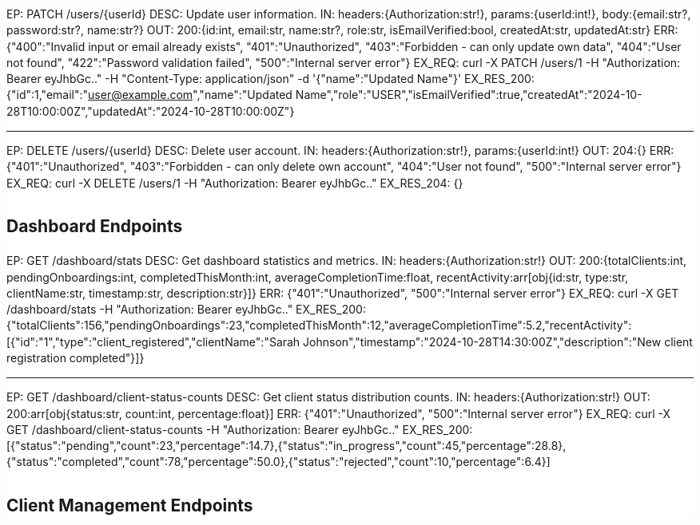 
EP: PATCH /users/{userId}
DESC: Update user information.
IN: headers:{Authorization:str!}, params:{userId:int!}, body:{email:str?, password:str?, name:str?}
OUT: 200:{id:int, email:str, name:str?, role:str, isEmailVerified:bool, createdAt:str, updatedAt:str}
ERR: {"400":"Invalid input or email already exists", "401":"Unauthorized", "403":"Forbidden - can only update own data", "404":"User not found", "422":"Password validation failed", "500":"Internal server error"}
EX_REQ: curl -X PATCH /users/1 -H "Authorization: Bearer eyJhbGc.." -H "Content-Type: application/json" -d '{"name":"Updated Name"}'
EX_RES_200: {"id":1,"email":"user@example.com","name":"Updated Name","role":"USER","isEmailVerified":true,"createdAt":"2024-10-28T10:00:00Z","updatedAt":"2024-10-28T10:00:00Z"}

---

EP: DELETE /users/{userId}
DESC: Delete user account.
IN: headers:{Authorization:str!}, params:{userId:int!}
OUT: 204:{}
ERR: {"401":"Unauthorized", "403":"Forbidden - can only delete own account", "404":"User not found", "500":"Internal server error"}
EX_REQ: curl -X DELETE /users/1 -H "Authorization: Bearer eyJhbGc.."
EX_RES_204: {}

## Dashboard Endpoints

EP: GET /dashboard/stats
DESC: Get dashboard statistics and metrics.
IN: headers:{Authorization:str!}
OUT: 200:{totalClients:int, pendingOnboardings:int, completedThisMonth:int, averageCompletionTime:float, recentActivity:arr[obj{id:str, type:str, clientName:str, timestamp:str, description:str}]}
ERR: {"401":"Unauthorized", "500":"Internal server error"}
EX_REQ: curl -X GET /dashboard/stats -H "Authorization: Bearer eyJhbGc.."
EX_RES_200: {"totalClients":156,"pendingOnboardings":23,"completedThisMonth":12,"averageCompletionTime":5.2,"recentActivity":[{"id":"1","type":"client_registered","clientName":"Sarah Johnson","timestamp":"2024-10-28T14:30:00Z","description":"New client registration completed"}]}

---

EP: GET /dashboard/client-status-counts
DESC: Get client status distribution counts.
IN: headers:{Authorization:str!}
OUT: 200:arr[obj{status:str, count:int, percentage:float}]
ERR: {"401":"Unauthorized", "500":"Internal server error"}
EX_REQ: curl -X GET /dashboard/client-status-counts -H "Authorization: Bearer eyJhbGc.."
EX_RES_200: [{"status":"pending","count":23,"percentage":14.7},{"status":"in_progress","count":45,"percentage":28.8},{"status":"completed","count":78,"percentage":50.0},{"status":"rejected","count":10,"percentage":6.4}]

## Client Management Endpoints
